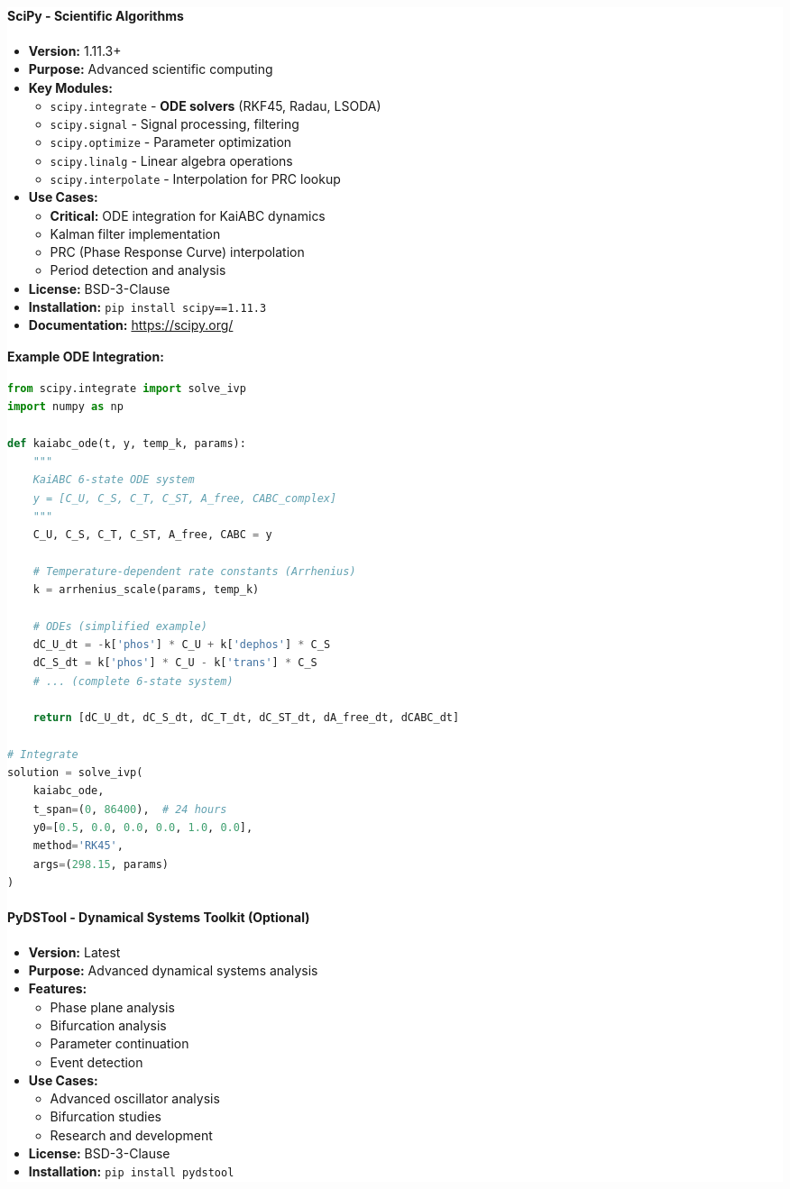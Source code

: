 #### **SciPy** - Scientific Algorithms
- **Version:** 1.11.3+
- **Purpose:** Advanced scientific computing
- **Key Modules:**
  - `scipy.integrate` - **ODE solvers** (RKF45, Radau, LSODA)
  - `scipy.signal` - Signal processing, filtering
  - `scipy.optimize` - Parameter optimization
  - `scipy.linalg` - Linear algebra operations
  - `scipy.interpolate` - Interpolation for PRC lookup
- **Use Cases:**
  - **Critical:** ODE integration for KaiABC dynamics
  - Kalman filter implementation
  - PRC (Phase Response Curve) interpolation
  - Period detection and analysis
- **License:** BSD-3-Clause
- **Installation:** `pip install scipy==1.11.3`
- **Documentation:** https://scipy.org/

**Example ODE Integration:**
```python
from scipy.integrate import solve_ivp
import numpy as np

def kaiabc_ode(t, y, temp_k, params):
    """
    KaiABC 6-state ODE system
    y = [C_U, C_S, C_T, C_ST, A_free, CABC_complex]
    """
    C_U, C_S, C_T, C_ST, A_free, CABC = y
    
    # Temperature-dependent rate constants (Arrhenius)
    k = arrhenius_scale(params, temp_k)
    
    # ODEs (simplified example)
    dC_U_dt = -k['phos'] * C_U + k['dephos'] * C_S
    dC_S_dt = k['phos'] * C_U - k['trans'] * C_S
    # ... (complete 6-state system)
    
    return [dC_U_dt, dC_S_dt, dC_T_dt, dC_ST_dt, dA_free_dt, dCABC_dt]

# Integrate
solution = solve_ivp(
    kaiabc_ode, 
    t_span=(0, 86400),  # 24 hours
    y0=[0.5, 0.0, 0.0, 0.0, 1.0, 0.0],
    method='RK45',
    args=(298.15, params)
)
```

#### **PyDSTool** - Dynamical Systems Toolkit (Optional)
- **Version:** Latest
- **Purpose:** Advanced dynamical systems analysis
- **Features:**
  - Phase plane analysis
  - Bifurcation analysis
  - Parameter continuation
  - Event detection
- **Use Cases:**
  - Advanced oscillator analysis
  - Bifurcation studies
  - Research and development
- **License:** BSD-3-Clause
- **Installation:** `pip install pydstool`